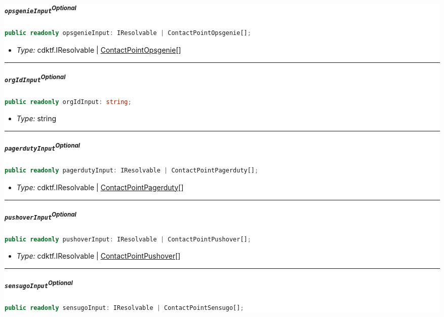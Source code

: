 ##### `opsgenieInput`<sup>Optional</sup> <a name="opsgenieInput" id="rhizo-co-terraform-provider-grafana.contactPoint.ContactPoint.property.opsgenieInput"></a>

```typescript
public readonly opsgenieInput: IResolvable | ContactPointOpsgenie[];
```

- *Type:* cdktf.IResolvable | <a href="#rhizo-co-terraform-provider-grafana.contactPoint.ContactPointOpsgenie">ContactPointOpsgenie</a>[]

---

##### `orgIdInput`<sup>Optional</sup> <a name="orgIdInput" id="rhizo-co-terraform-provider-grafana.contactPoint.ContactPoint.property.orgIdInput"></a>

```typescript
public readonly orgIdInput: string;
```

- *Type:* string

---

##### `pagerdutyInput`<sup>Optional</sup> <a name="pagerdutyInput" id="rhizo-co-terraform-provider-grafana.contactPoint.ContactPoint.property.pagerdutyInput"></a>

```typescript
public readonly pagerdutyInput: IResolvable | ContactPointPagerduty[];
```

- *Type:* cdktf.IResolvable | <a href="#rhizo-co-terraform-provider-grafana.contactPoint.ContactPointPagerduty">ContactPointPagerduty</a>[]

---

##### `pushoverInput`<sup>Optional</sup> <a name="pushoverInput" id="rhizo-co-terraform-provider-grafana.contactPoint.ContactPoint.property.pushoverInput"></a>

```typescript
public readonly pushoverInput: IResolvable | ContactPointPushover[];
```

- *Type:* cdktf.IResolvable | <a href="#rhizo-co-terraform-provider-grafana.contactPoint.ContactPointPushover">ContactPointPushover</a>[]

---

##### `sensugoInput`<sup>Optional</sup> <a name="sensugoInput" id="rhizo-co-terraform-provider-grafana.contactPoint.ContactPoint.property.sensugoInput"></a>

```typescript
public readonly sensugoInput: IResolvable | ContactPointSensugo[];
```
